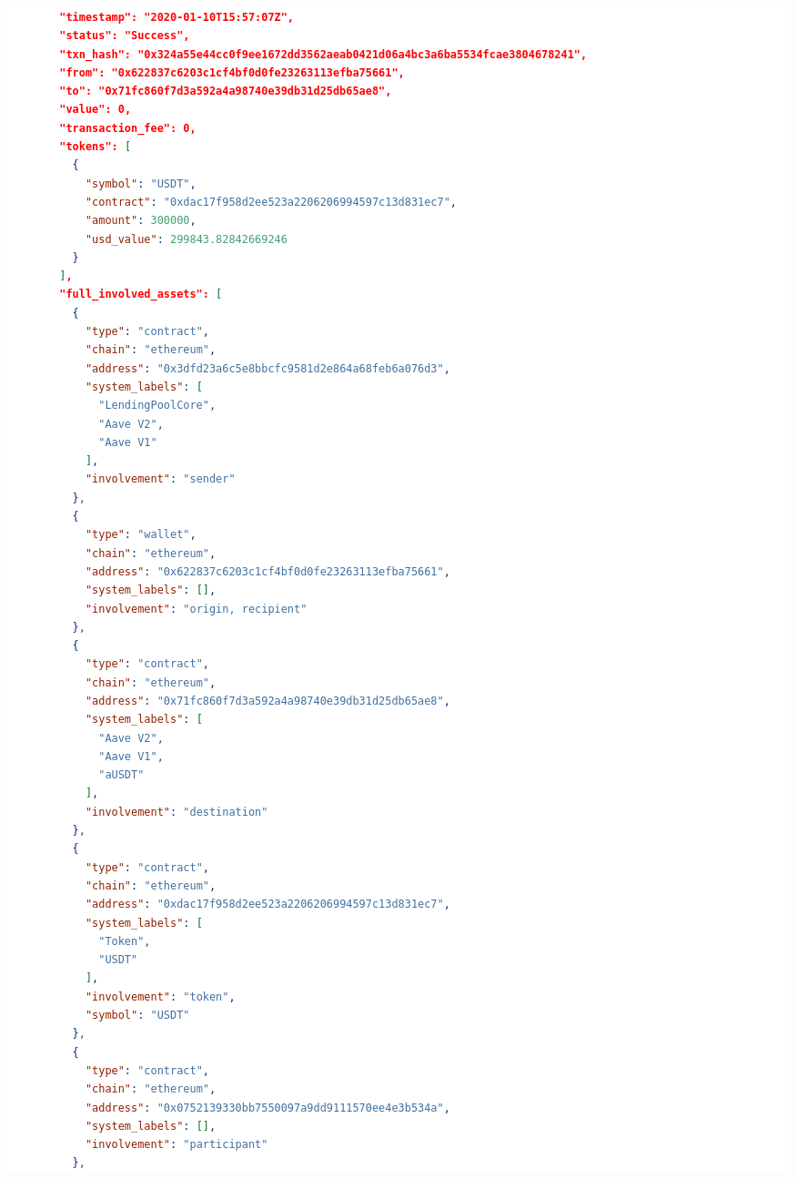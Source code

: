 ```json
        "timestamp": "2020-01-10T15:57:07Z",
        "status": "Success",
        "txn_hash": "0x324a55e44cc0f9ee1672dd3562aeab0421d06a4bc3a6ba5534fcae3804678241",
        "from": "0x622837c6203c1cf4bf0d0fe23263113efba75661",
        "to": "0x71fc860f7d3a592a4a98740e39db31d25db65ae8",
        "value": 0,
        "transaction_fee": 0,
        "tokens": [
          {
            "symbol": "USDT",
            "contract": "0xdac17f958d2ee523a2206206994597c13d831ec7",
            "amount": 300000,
            "usd_value": 299843.82842669246
          }
        ],
        "full_involved_assets": [
          {
            "type": "contract",
            "chain": "ethereum",
            "address": "0x3dfd23a6c5e8bbcfc9581d2e864a68feb6a076d3",
            "system_labels": [
              "LendingPoolCore",
              "Aave V2",
              "Aave V1"
            ],
            "involvement": "sender"
          },
          {
            "type": "wallet",
            "chain": "ethereum",
            "address": "0x622837c6203c1cf4bf0d0fe23263113efba75661",
            "system_labels": [],
            "involvement": "origin, recipient"
          },
          {
            "type": "contract",
            "chain": "ethereum",
            "address": "0x71fc860f7d3a592a4a98740e39db31d25db65ae8",
            "system_labels": [
              "Aave V2",
              "Aave V1",
              "aUSDT"
            ],
            "involvement": "destination"
          },
          {
            "type": "contract",
            "chain": "ethereum",
            "address": "0xdac17f958d2ee523a2206206994597c13d831ec7",
            "system_labels": [
              "Token",
              "USDT"
            ],
            "involvement": "token",
            "symbol": "USDT"
          },
          {
            "type": "contract",
            "chain": "ethereum",
            "address": "0x0752139330bb7550097a9dd9111570ee4e3b534a",
            "system_labels": [],
            "involvement": "participant"
          },
```